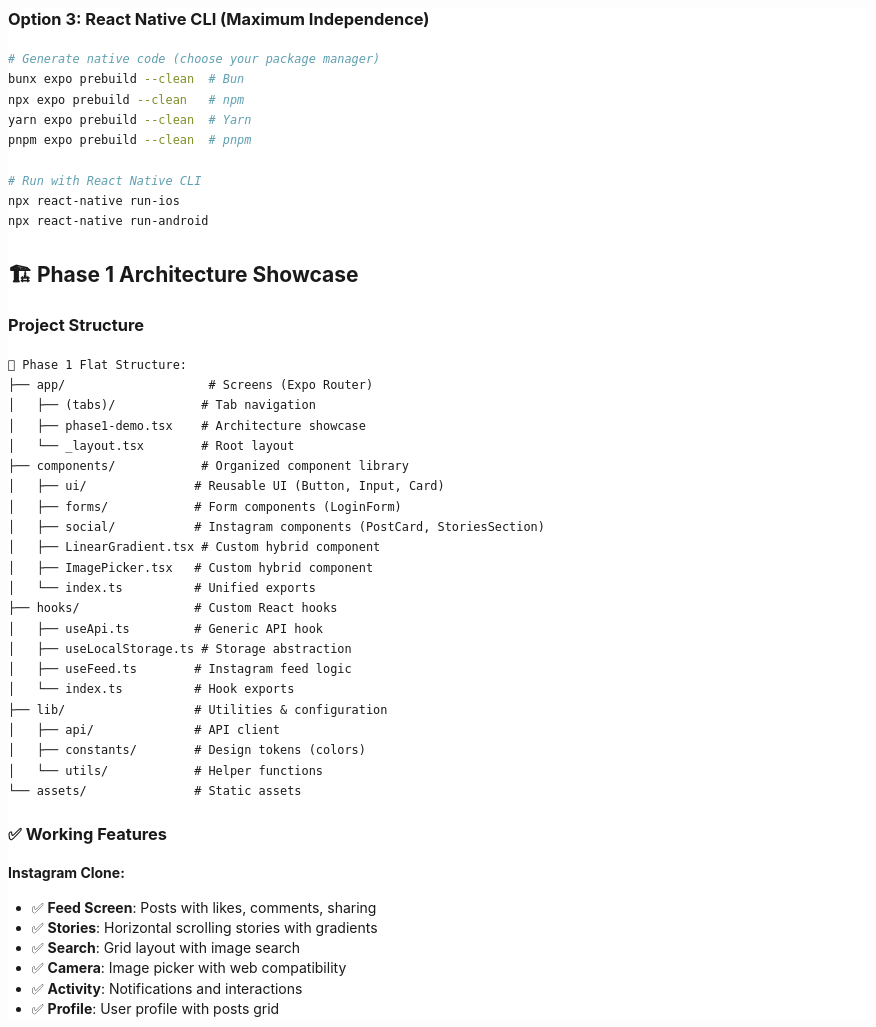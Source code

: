 ```bash
```

### Option 3: React Native CLI (Maximum Independence)
```bash
# Generate native code (choose your package manager)
bunx expo prebuild --clean  # Bun
npx expo prebuild --clean   # npm
yarn expo prebuild --clean  # Yarn
pnpm expo prebuild --clean  # pnpm

# Run with React Native CLI
npx react-native run-ios
npx react-native run-android
```

## 🏗️ Phase 1 Architecture Showcase

### Project Structure
```
📁 Phase 1 Flat Structure:
├── app/                    # Screens (Expo Router)
│   ├── (tabs)/            # Tab navigation
│   ├── phase1-demo.tsx    # Architecture showcase
│   └── _layout.tsx        # Root layout
├── components/            # Organized component library
│   ├── ui/               # Reusable UI (Button, Input, Card)
│   ├── forms/            # Form components (LoginForm)
│   ├── social/           # Instagram components (PostCard, StoriesSection)
│   ├── LinearGradient.tsx # Custom hybrid component
│   ├── ImagePicker.tsx   # Custom hybrid component
│   └── index.ts          # Unified exports
├── hooks/                # Custom React hooks
│   ├── useApi.ts         # Generic API hook
│   ├── useLocalStorage.ts # Storage abstraction
│   ├── useFeed.ts        # Instagram feed logic
│   └── index.ts          # Hook exports
├── lib/                  # Utilities & configuration
│   ├── api/              # API client
│   ├── constants/        # Design tokens (colors)
│   └── utils/            # Helper functions
└── assets/               # Static assets
```

### ✅ Working Features

**Instagram Clone:**
- ✅ **Feed Screen**: Posts with likes, comments, sharing
- ✅ **Stories**: Horizontal scrolling stories with gradients
- ✅ **Search**: Grid layout with image search
- ✅ **Camera**: Image picker with web compatibility
- ✅ **Activity**: Notifications and interactions
- ✅ **Profile**: User profile with posts grid
